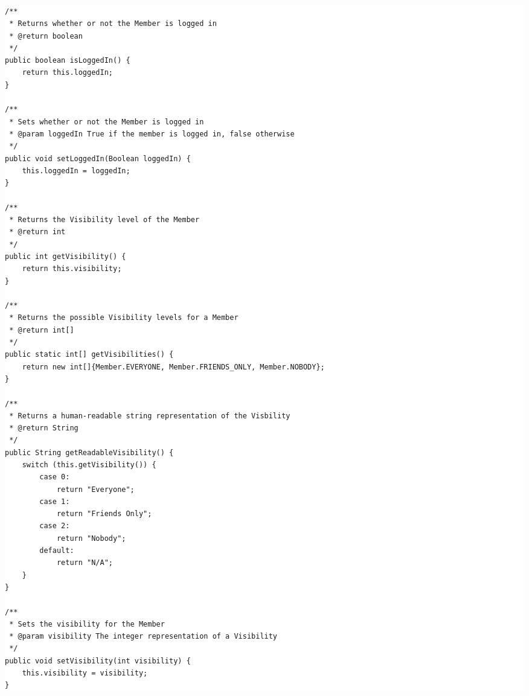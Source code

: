     /**
     * Returns whether or not the Member is logged in
     * @return boolean
     */
    public boolean isLoggedIn() {
        return this.loggedIn;
    }

    /**
     * Sets whether or not the Member is logged in
     * @param loggedIn True if the member is logged in, false otherwise
     */
    public void setLoggedIn(Boolean loggedIn) {
        this.loggedIn = loggedIn;
    }

    /**
     * Returns the Visibility level of the Member
     * @return int
     */
    public int getVisibility() {
        return this.visibility;
    }

    /**
     * Returns the possible Visibility levels for a Member
     * @return int[]
     */
    public static int[] getVisibilities() {
        return new int[]{Member.EVERYONE, Member.FRIENDS_ONLY, Member.NOBODY};
    }

    /**
     * Returns a human-readable string representation of the Visbility
     * @return String
     */
    public String getReadableVisibility() {
        switch (this.getVisibility()) {
            case 0:
                return "Everyone";
            case 1:
                return "Friends Only";
            case 2:
                return "Nobody";
            default:
                return "N/A";
        }
    }

    /**
     * Sets the visibility for the Member
     * @param visibility The integer representation of a Visibility
     */
    public void setVisibility(int visibility) {
        this.visibility = visibility;
    }
